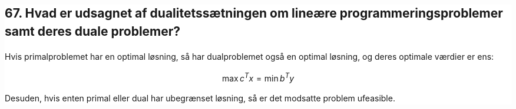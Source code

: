 
## 67. Hvad er udsagnet af dualitetssætningen om lineære programmeringsproblemer samt deres duale problemer?

Hvis primalproblemet har en optimal løsning, så har dualproblemet også en optimal løsning, og deres optimale værdier er ens:

$$
\max c^T x = \min b^T y
$$

Desuden, hvis enten primal eller dual har ubegrænset løsning, så er det modsatte problem ufeasible.
